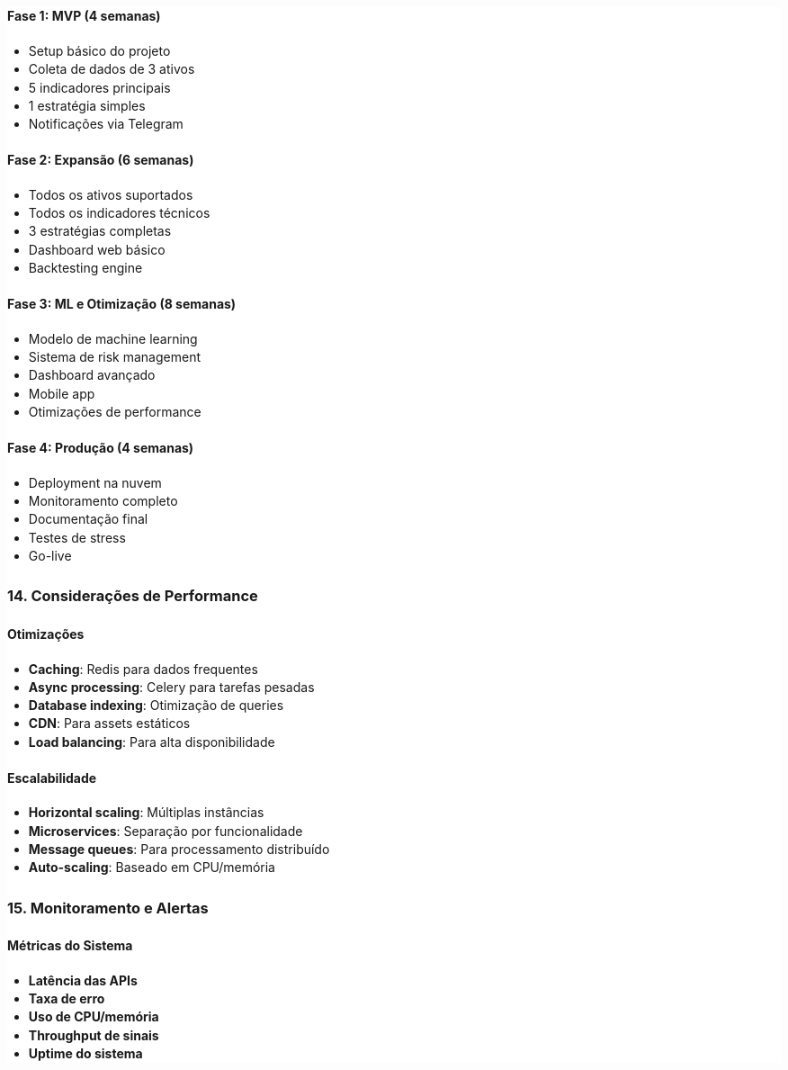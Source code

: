 #### Fase 1: MVP (4 semanas)
- Setup básico do projeto
- Coleta de dados de 3 ativos
- 5 indicadores principais
- 1 estratégia simples
- Notificações via Telegram

#### Fase 2: Expansão (6 semanas)
- Todos os ativos suportados
- Todos os indicadores técnicos
- 3 estratégias completas
- Dashboard web básico
- Backtesting engine

#### Fase 3: ML e Otimização (8 semanas)
- Modelo de machine learning
- Sistema de risk management
- Dashboard avançado
- Mobile app
- Otimizações de performance

#### Fase 4: Produção (4 semanas)
- Deployment na nuvem
- Monitoramento completo
- Documentação final
- Testes de stress
- Go-live

### 14. Considerações de Performance

#### Otimizações
- **Caching**: Redis para dados frequentes
- **Async processing**: Celery para tarefas pesadas
- **Database indexing**: Otimização de queries
- **CDN**: Para assets estáticos
- **Load balancing**: Para alta disponibilidade

#### Escalabilidade
- **Horizontal scaling**: Múltiplas instâncias
- **Microservices**: Separação por funcionalidade
- **Message queues**: Para processamento distribuído
- **Auto-scaling**: Baseado em CPU/memória

### 15. Monitoramento e Alertas

#### Métricas do Sistema
- **Latência das APIs**
- **Taxa de erro**
- **Uso de CPU/memória**
- **Throughput de sinais**
- **Uptime do sistema**
